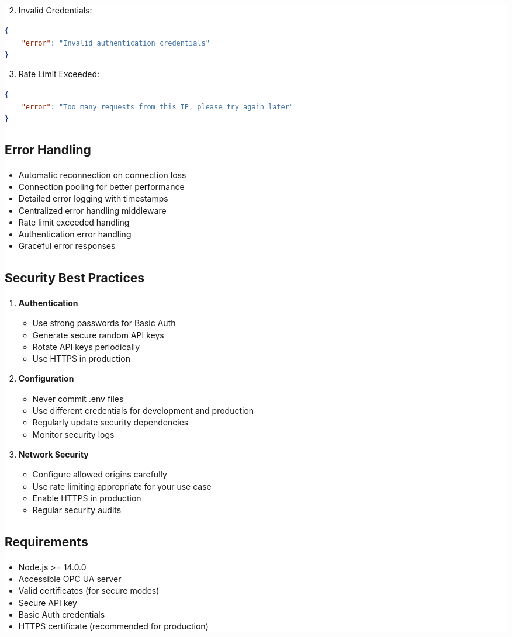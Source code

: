 2. Invalid Credentials:

```json
{
	"error": "Invalid authentication credentials"
}
```

3. Rate Limit Exceeded:

```json
{
	"error": "Too many requests from this IP, please try again later"
}
```

## Error Handling

- Automatic reconnection on connection loss
- Connection pooling for better performance
- Detailed error logging with timestamps
- Centralized error handling middleware
- Rate limit exceeded handling
- Authentication error handling
- Graceful error responses

## Security Best Practices

1. **Authentication**

   - Use strong passwords for Basic Auth
   - Generate secure random API keys
   - Rotate API keys periodically
   - Use HTTPS in production

2. **Configuration**

   - Never commit .env files
   - Use different credentials for development and production
   - Regularly update security dependencies
   - Monitor security logs

3. **Network Security**
   - Configure allowed origins carefully
   - Use rate limiting appropriate for your use case
   - Enable HTTPS in production
   - Regular security audits

## Requirements

- Node.js >= 14.0.0
- Accessible OPC UA server
- Valid certificates (for secure modes)
- Secure API key
- Basic Auth credentials
- HTTPS certificate (recommended for production)

